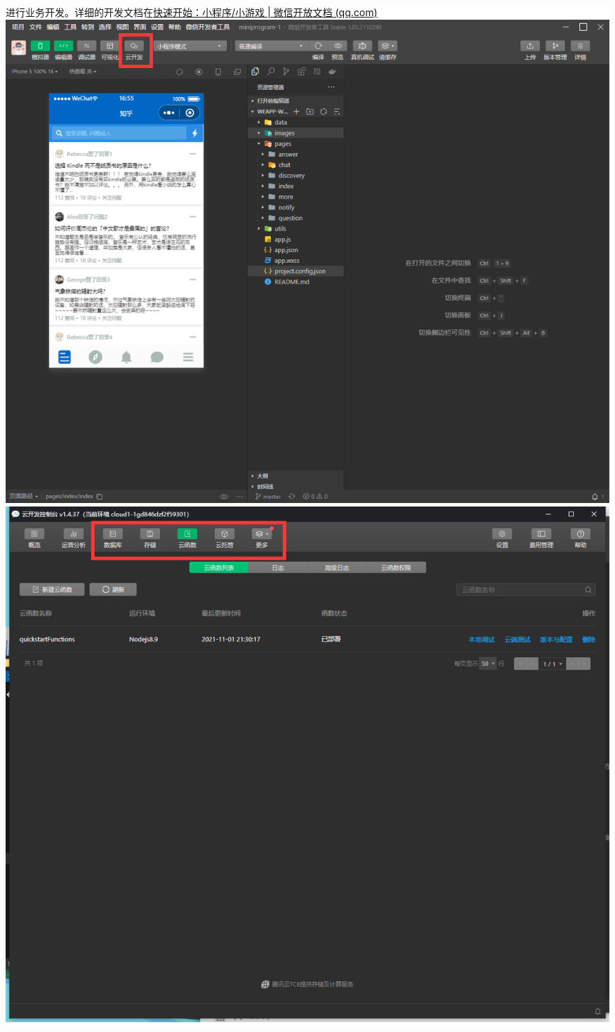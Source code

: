进行业务开发。详细的开发文档在[快速开始：小程序/小游戏 | 微信开放文档 (qq.com)](https://developers.weixin.qq.com/miniprogram/dev/wxcloud/quick-start/miniprogram.html)<br />![image.png](assets/image15.png)![image.png](assets/image16.png)